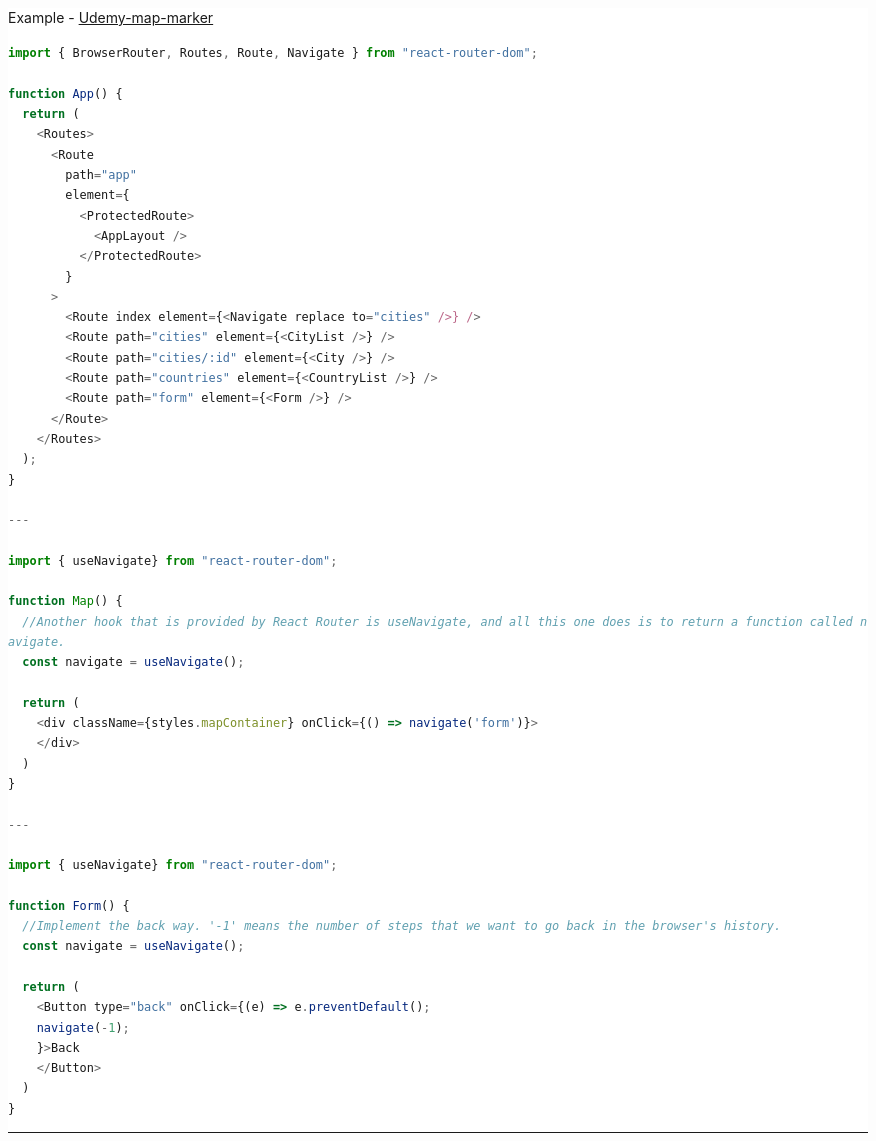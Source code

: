 Example - [Udemy-map-marker](https://github.com/agpavlik/Map-Marker)

```javascript
import { BrowserRouter, Routes, Route, Navigate } from "react-router-dom";

function App() {
  return (
    <Routes>
      <Route
        path="app"
        element={
          <ProtectedRoute>
            <AppLayout />
          </ProtectedRoute>
        }
      >
        <Route index element={<Navigate replace to="cities" />} />
        <Route path="cities" element={<CityList />} />
        <Route path="cities/:id" element={<City />} />
        <Route path="countries" element={<CountryList />} />
        <Route path="form" element={<Form />} />
      </Route>
    </Routes>
  );
}

---

import { useNavigate} from "react-router-dom";

function Map() {
  //Another hook that is provided by React Router is useNavigate, and all this one does is to return a function called navigate.
  const navigate = useNavigate();

  return (
    <div className={styles.mapContainer} onClick={() => navigate('form')}>
    </div>
  )
}

---

import { useNavigate} from "react-router-dom";

function Form() {
  //Implement the back way. '-1' means the number of steps that we want to go back in the browser's history.
  const navigate = useNavigate();

  return (
    <Button type="back" onClick={(e) => e.preventDefault();
    navigate(-1);
    }>Back
    </Button>
  )
}

```

---
